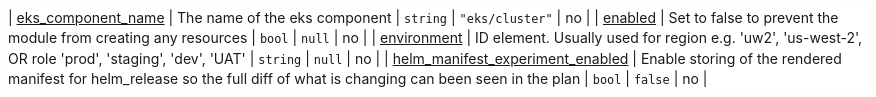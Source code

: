 | <a name="input_eks_component_name"></a> [eks\_component\_name](#input\_eks\_component\_name)                                                                       | The name of the eks component                                                                                                                                                                                                                                                                                                                                                                                                                                                                                                                                                                                                                                        | `string`                                                                                                                                                                                                | `"eks/cluster"`                                                                                                                                                                                                                                                                                                                                                                                                                                                                        |    no    |
| <a name="input_enabled"></a> [enabled](#input\_enabled)                                                                                                            | Set to false to prevent the module from creating any resources                                                                                                                                                                                                                                                                                                                                                                                                                                                                                                                                                                                                       | `bool`                                                                                                                                                                                                  | `null`                                                                                                                                                                                                                                                                                                                                                                                                                                                                                 |    no    |
| <a name="input_environment"></a> [environment](#input\_environment)                                                                                                | ID element. Usually used for region e.g. 'uw2', 'us-west-2', OR role 'prod', 'staging', 'dev', 'UAT'                                                                                                                                                                                                                                                                                                                                                                                                                                                                                                                                                                 | `string`                                                                                                                                                                                                | `null`                                                                                                                                                                                                                                                                                                                                                                                                                                                                                 |    no    |
| <a name="input_helm_manifest_experiment_enabled"></a> [helm\_manifest\_experiment\_enabled](#input\_helm\_manifest\_experiment\_enabled)                           | Enable storing of the rendered manifest for helm\_release so the full diff of what is changing can been seen in the plan                                                                                                                                                                                                                                                                                                                                                                                                                                                                                                                                             | `bool`                                                                                                                                                                                                  | `false`                                                                                                                                                                                                                                                                                                                                                                                                                                                                                |    no    |